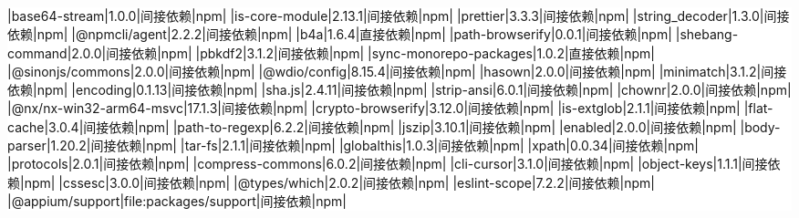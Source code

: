 |base64-stream|1.0.0|间接依赖|npm|
|is-core-module|2.13.1|间接依赖|npm|
|prettier|3.3.3|间接依赖|npm|
|string_decoder|1.3.0|间接依赖|npm|
|@npmcli/agent|2.2.2|间接依赖|npm|
|b4a|1.6.4|直接依赖|npm|
|path-browserify|0.0.1|间接依赖|npm|
|shebang-command|2.0.0|间接依赖|npm|
|pbkdf2|3.1.2|间接依赖|npm|
|sync-monorepo-packages|1.0.2|直接依赖|npm|
|@sinonjs/commons|2.0.0|间接依赖|npm|
|@wdio/config|8.15.4|间接依赖|npm|
|hasown|2.0.0|间接依赖|npm|
|minimatch|3.1.2|间接依赖|npm|
|encoding|0.1.13|间接依赖|npm|
|sha.js|2.4.11|间接依赖|npm|
|strip-ansi|6.0.1|间接依赖|npm|
|chownr|2.0.0|间接依赖|npm|
|@nx/nx-win32-arm64-msvc|17.1.3|间接依赖|npm|
|crypto-browserify|3.12.0|间接依赖|npm|
|is-extglob|2.1.1|间接依赖|npm|
|flat-cache|3.0.4|间接依赖|npm|
|path-to-regexp|6.2.2|间接依赖|npm|
|jszip|3.10.1|间接依赖|npm|
|enabled|2.0.0|间接依赖|npm|
|body-parser|1.20.2|间接依赖|npm|
|tar-fs|2.1.1|间接依赖|npm|
|globalthis|1.0.3|间接依赖|npm|
|xpath|0.0.34|间接依赖|npm|
|protocols|2.0.1|间接依赖|npm|
|compress-commons|6.0.2|间接依赖|npm|
|cli-cursor|3.1.0|间接依赖|npm|
|object-keys|1.1.1|间接依赖|npm|
|cssesc|3.0.0|间接依赖|npm|
|@types/which|2.0.2|间接依赖|npm|
|eslint-scope|7.2.2|间接依赖|npm|
|@appium/support|file:packages/support|间接依赖|npm|